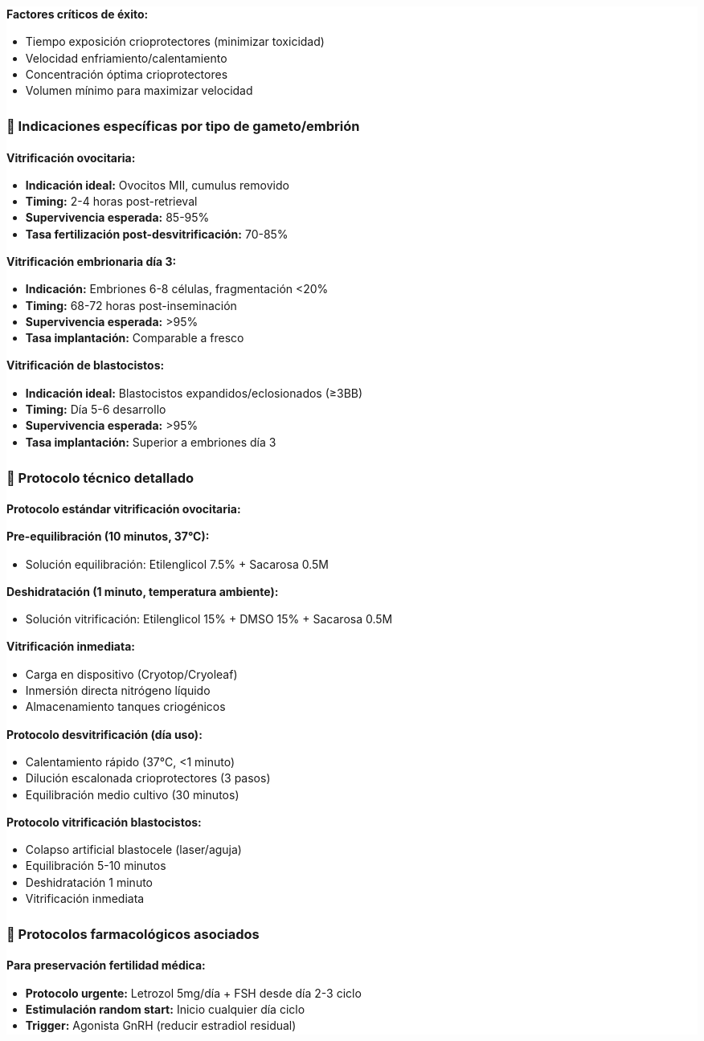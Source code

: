 **Factores críticos de éxito:**
- Tiempo exposición crioprotectores (minimizar toxicidad)
- Velocidad enfriamiento/calentamiento
- Concentración óptima crioprotectores
- Volumen mínimo para maximizar velocidad

### 🚩 Indicaciones específicas por tipo de gameto/embrión
**Vitrificación ovocitaria:**
- **Indicación ideal:** Ovocitos MII, cumulus removido
- **Timing:** 2-4 horas post-retrieval
- **Supervivencia esperada:** 85-95%
- **Tasa fertilización post-desvitrificación:** 70-85%

**Vitrificación embrionaria día 3:**
- **Indicación:** Embriones 6-8 células, fragmentación <20%
- **Timing:** 68-72 horas post-inseminación
- **Supervivencia esperada:** >95%
- **Tasa implantación:** Comparable a fresco

**Vitrificación de blastocistos:**
- **Indicación ideal:** Blastocistos expandidos/eclosionados (≥3BB)
- **Timing:** Día 5-6 desarrollo
- **Supervivencia esperada:** >95%
- **Tasa implantación:** Superior a embriones día 3

### 🔬 Protocolo técnico detallado
**Protocolo estándar vitrificación ovocitaria:**

**Pre-equilibración (10 minutos, 37°C):**
- Solución equilibración: Etilenglicol 7.5% + Sacarosa 0.5M

**Deshidratación (1 minuto, temperatura ambiente):**
- Solución vitrificación: Etilenglicol 15% + DMSO 15% + Sacarosa 0.5M

**Vitrificación inmediata:**
- Carga en dispositivo (Cryotop/Cryoleaf)
- Inmersión directa nitrógeno líquido
- Almacenamiento tanques criogénicos

**Protocolo desvitrificación (día uso):**
- Calentamiento rápido (37°C, <1 minuto)
- Dilución escalonada crioprotectores (3 pasos)
- Equilibración medio cultivo (30 minutos)

**Protocolo vitrificación blastocistos:**
- Colapso artificial blastocele (laser/aguja)
- Equilibración 5-10 minutos
- Deshidratación 1 minuto
- Vitrificación inmediata

### 💊 Protocolos farmacológicos asociados
**Para preservación fertilidad médica:**
- **Protocolo urgente:** Letrozol 5mg/día + FSH desde día 2-3 ciclo
- **Estimulación random start:** Inicio cualquier día ciclo
- **Trigger:** Agonista GnRH (reducir estradiol residual)
